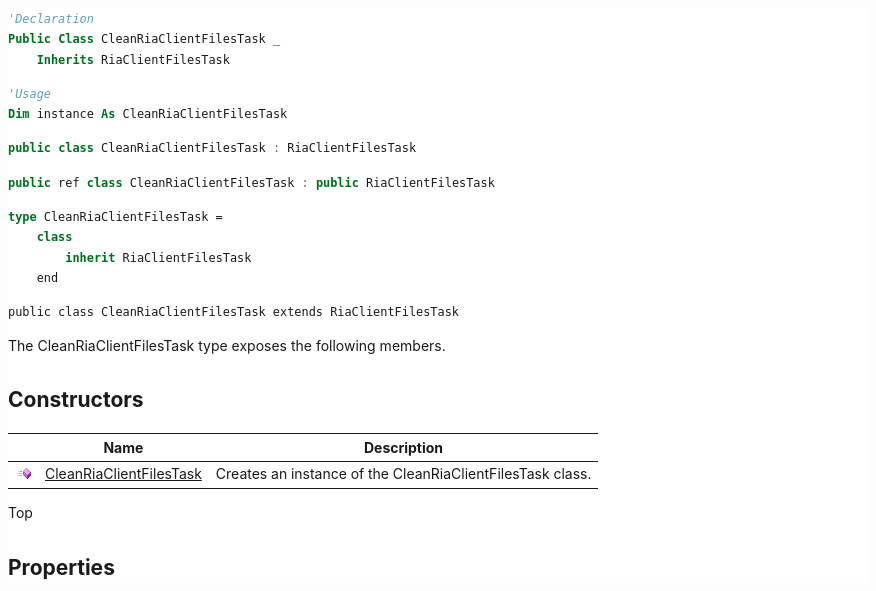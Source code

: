 ``` vb
'Declaration
Public Class CleanRiaClientFilesTask _
    Inherits RiaClientFilesTask
```

``` vb
'Usage
Dim instance As CleanRiaClientFilesTask
```

``` csharp
public class CleanRiaClientFilesTask : RiaClientFilesTask
```

``` c++
public ref class CleanRiaClientFilesTask : public RiaClientFilesTask
```

``` fsharp
type CleanRiaClientFilesTask =  
    class
        inherit RiaClientFilesTask
    end
```

``` jscript
public class CleanRiaClientFilesTask extends RiaClientFilesTask
```

The CleanRiaClientFilesTask type exposes the following members.

## Constructors

<table>
<thead>
<tr class="header">
<th> </th>
<th>Name</th>
<th>Description</th>
</tr>
</thead>
<tbody>
<tr class="odd">
<td><img src="images\Ff423329.pubmethod(en-us,VS.91).gif" title="Public method" alt="Public method" /></td>
<td><a href="gg153808(v=vs.91).md">CleanRiaClientFilesTask</a></td>
<td>Creates an instance of the CleanRiaClientFilesTask class.</td>
</tr>
</tbody>
</table>

Top

## Properties
